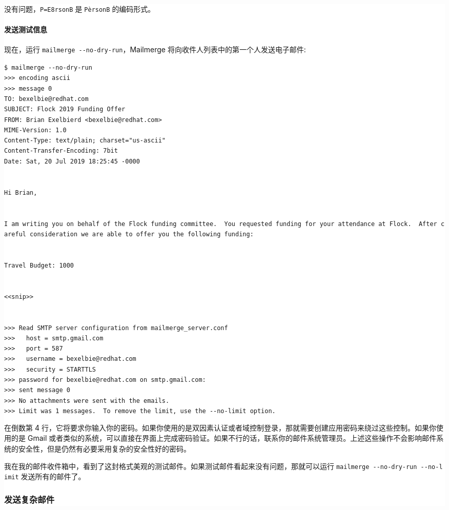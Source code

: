 没有问题，`P=E8rsonB` 是 `PèrsonB` 的编码形式。


#### 发送测试信息


现在，运行 `mailmerge --no-dry-run`，Mailmerge 将向收件人列表中的第一个人发送电子邮件:



```
$ mailmerge --no-dry-run
>>> encoding ascii
>>> message 0
TO: bexelbie@redhat.com
SUBJECT: Flock 2019 Funding Offer
FROM: Brian Exelbierd <bexelbie@redhat.com>
MIME-Version: 1.0
Content-Type: text/plain; charset="us-ascii"
Content-Transfer-Encoding: 7bit
Date: Sat, 20 Jul 2019 18:25:45 -0000


Hi Brian,


I am writing you on behalf of the Flock funding committee.  You requested funding for your attendance at Flock.  After careful consideration we are able to offer you the following funding:


Travel Budget: 1000


<<snip>>


>>> Read SMTP server configuration from mailmerge_server.conf
>>>   host = smtp.gmail.com
>>>   port = 587
>>>   username = bexelbie@redhat.com
>>>   security = STARTTLS
>>> password for bexelbie@redhat.com on smtp.gmail.com:
>>> sent message 0
>>> No attachments were sent with the emails.
>>> Limit was 1 messages.  To remove the limit, use the --no-limit option.

```

在倒数第 4 行，它将要求你输入你的密码。如果你使用的是双因素认证或者域控制登录，那就需要创建应用密码来绕过这些控制。如果你使用的是 Gmail 或者类似的系统，可以直接在界面上完成密码验证。如果不行的话，联系你的邮件系统管理员。上述这些操作不会影响邮件系统的安全性，但是仍然有必要采用复杂的安全性好的密码。


我在我的邮件收件箱中，看到了这封格式美观的测试邮件。如果测试邮件看起来没有问题，那就可以运行 `mailmerge --no-dry-run --no-limit` 发送所有的邮件了。


### 发送复杂邮件
